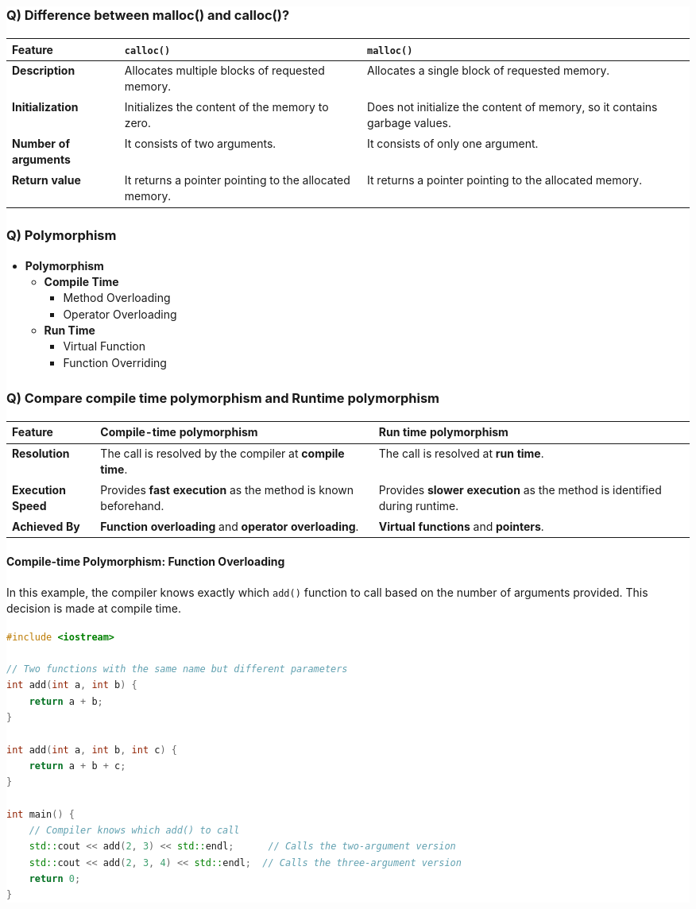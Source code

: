 
### Q) Difference between malloc() and calloc()?

| Feature | `calloc()` | `malloc()` |
| :--- | :--- | :--- |
| **Description** | Allocates multiple blocks of requested memory. | Allocates a single block of requested memory. |
| **Initialization** | Initializes the content of the memory to zero. | Does not initialize the content of memory, so it contains garbage values. |
| **Number of arguments** | It consists of two arguments. | It consists of only one argument. |
| **Return value** | It returns a pointer pointing to the allocated memory. | It returns a pointer pointing to the allocated memory. |


### Q) Polymorphism

  * **Polymorphism**
      * **Compile Time**
          * Method Overloading
          * Operator Overloading
      * **Run Time**
          * Virtual Function
          * Function Overriding

### Q) Compare compile time polymorphism and Runtime polymorphism

| Feature | Compile-time polymorphism | Run time polymorphism |
| :--- | :--- | :--- |
| **Resolution** | The call is resolved by the compiler at **compile time**. | The call is resolved at **run time**. |
| **Execution Speed**| Provides **fast execution** as the method is known beforehand. | Provides **slower execution** as the method is identified during runtime. |
| **Achieved By** | **Function overloading** and **operator overloading**. | **Virtual functions** and **pointers**. |

#### Compile-time Polymorphism: Function Overloading

In this example, the compiler knows exactly which `add()` function to call based on the number of arguments provided. This decision is made at compile time.

```cpp
#include <iostream>

// Two functions with the same name but different parameters
int add(int a, int b) {
    return a + b;
}

int add(int a, int b, int c) {
    return a + b + c;
}

int main() {
    // Compiler knows which add() to call
    std::cout << add(2, 3) << std::endl;      // Calls the two-argument version
    std::cout << add(2, 3, 4) << std::endl;  // Calls the three-argument version
    return 0;
}
```
